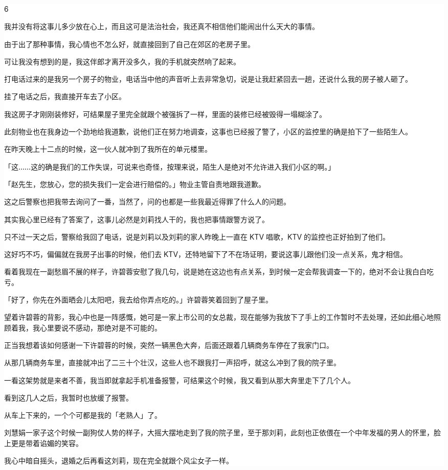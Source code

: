 6


我并没有将这事儿多少放在心上，而且这可是法治社会，我还真不相信他们能闹出什么天大的事情。


由于出了那种事情，我心情也不怎么好，就直接回到了自己在郊区的老房子里。


可让我没有想到的是，我这伴郎才离开没多久，我的手机就突然响了起来。


打电话过来的是我另一个房子的物业，电话当中他的声音听上去非常急切，说是让我赶紧回去一趟，还说什么我的房子被人砸了。


挂了电话之后，我直接开车去了小区。


我这房子才刚刚装修好，可结果屋子里完全就跟个被强拆了一样，里面的装修已经被毁得一塌糊涂了。


此刻物业也在我身边一个劲地给我道歉，说他们正在努力地调查，这事也已经报了警了，小区的监控里的确是拍下了一些陌生人。


在昨天晚上十二点的时候，这一伙人就冲到了我所在的单元楼里。


「这……这的确是我们的工作失误，可说来也奇怪，按理来说，陌生人是绝对不允许进入我们小区的啊。」


「赵先生，您放心，您的损失我们一定会进行赔偿的。」物业主管自责地跟我道歉。


这之后警察也把我带去询问了一番，当然了，问的也都是一些我最近得罪了什么人的问题。


其实我心里已经有了答案了，这事儿必然是刘莉找人干的，我也把事情跟警方说了。


只不过一天之后，警察给我回了电话，说是刘莉以及刘莉的家人昨晚上一直在 KTV 唱歌，KTV 的监控也正好拍到了他们。


这好巧不巧，偏偏就在我房子出事的时候，他们去 KTV，还特地留下了不在场证明，要说这事儿跟他们没一点关系，鬼才相信。


看着我现在一副愁眉不展的样子，许碧蓉安慰了我几句，说是她在这边也有点关系，到时候一定会帮我调查一下的，绝对不会让我白白吃亏。


「好了，你先在外面晒会儿太阳吧，我去给你弄点吃的。」许碧蓉笑着回到了屋子里。


望着许碧蓉的背影，我心中也是一阵感慨，她可是一家上市公司的女总裁，现在能够为我放下了手上的工作暂时不去处理，还如此细心地照顾着我，我心里要说不感动，那绝对是不可能的。


正当我想着该如何感谢一下许碧蓉的时候，突然一辆黑色大奔，后面还跟着几辆商务车停在了我家门口。


从那几辆商务车里，直接就冲出了二三十个壮汉，这些人也不跟我打一声招呼，就这么冲到了我的院子里。


一看这架势就是来者不善，我当即就拿起手机准备报警，可结果这个时候，我又看到从那大奔里走下了几个人。


看到这几人之后，我暂时也放缓了报警。


从车上下来的，一个个可都是我的「老熟人」了。


刘慧娟一家子这个时候一副狗仗人势的样子，大摇大摆地走到了我的院子里，至于那刘莉，此刻也正依偎在一个中年发福的男人的怀里，脸上更是带着谄媚的笑容。


我心中暗自摇头，退婚之后再看这刘莉，现在完全就跟个风尘女子一样。
